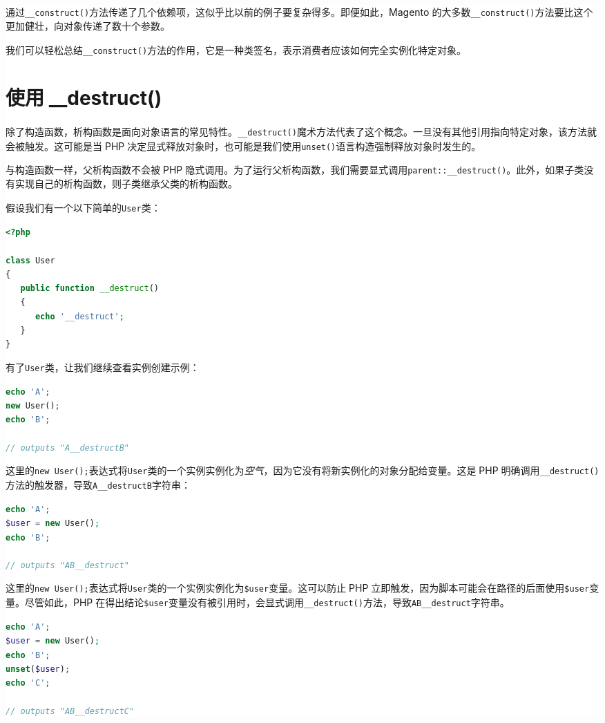 
通过`__construct()`方法传递了几个依赖项，这似乎比以前的例子要复杂得多。即便如此，Magento 的大多数`__construct()`方法要比这个更加健壮，向对象传递了数十个参数。

我们可以轻松总结`__construct()`方法的作用，它是一种类签名，表示消费者应该如何完全实例化特定对象。

# 使用 __destruct()

除了构造函数，析构函数是面向对象语言的常见特性。`__destruct()`魔术方法代表了这个概念。一旦没有其他引用指向特定对象，该方法就会被触发。这可能是当 PHP 决定显式释放对象时，也可能是我们使用`unset()`语言构造强制释放对象时发生的。

与构造函数一样，父析构函数不会被 PHP 隐式调用。为了运行父析构函数，我们需要显式调用`parent::__destruct()`。此外，如果子类没有实现自己的析构函数，则子类继承父类的析构函数。

假设我们有一个以下简单的`User`类：

```php
<?php

class User
{
   public function __destruct()
   {
      echo '__destruct';
   }
}

```

有了`User`类，让我们继续查看实例创建示例：

```php
echo 'A';
new User();
echo 'B';

// outputs "A__destructB"

```

这里的`new User();`表达式将`User`类的一个实例实例化为*空气*，因为它没有将新实例化的对象分配给变量。这是 PHP 明确调用`__destruct()`方法的触发器，导致`A__destructB`字符串：

```php
echo 'A';
$user = new User();
echo 'B';

// outputs "AB__destruct"

```

这里的`new User();`表达式将`User`类的一个实例实例化为`$user`变量。这可以防止 PHP 立即触发，因为脚本可能会在路径的后面使用`$user`变量。尽管如此，PHP 在得出结论`$user`变量没有被引用时，会显式调用`__destruct()`方法，导致`AB__destruct`字符串。

```php
echo 'A';
$user = new User();
echo 'B';
unset($user);
echo 'C';

// outputs "AB__destructC"

```
